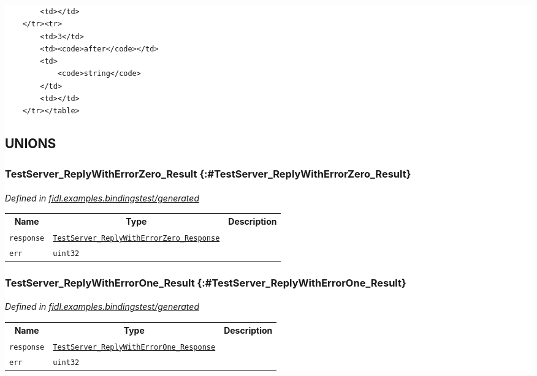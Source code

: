             <td></td>
        </tr><tr>
            <td>3</td>
            <td><code>after</code></td>
            <td>
                <code>string</code>
            </td>
            <td></td>
        </tr></table>



## **UNIONS**

### TestServer_ReplyWithErrorZero_Result {:#TestServer_ReplyWithErrorZero_Result}
*Defined in [fidl.examples.bindingstest/generated](https://fuchsia.googlesource.com/fuchsia/+/master/generated#39)*


<table>
    <tr><th>Name</th><th>Type</th><th>Description</th></tr><tr>
            <td><code>response</code></td>
            <td>
                <code><a class='link' href='../fidl.examples.bindingstest/index.html#TestServer_ReplyWithErrorZero_Response'>TestServer_ReplyWithErrorZero_Response</a></code>
            </td>
            <td></td>
        </tr><tr>
            <td><code>err</code></td>
            <td>
                <code>uint32</code>
            </td>
            <td></td>
        </tr></table>

### TestServer_ReplyWithErrorOne_Result {:#TestServer_ReplyWithErrorOne_Result}
*Defined in [fidl.examples.bindingstest/generated](https://fuchsia.googlesource.com/fuchsia/+/master/generated#46)*


<table>
    <tr><th>Name</th><th>Type</th><th>Description</th></tr><tr>
            <td><code>response</code></td>
            <td>
                <code><a class='link' href='../fidl.examples.bindingstest/index.html#TestServer_ReplyWithErrorOne_Response'>TestServer_ReplyWithErrorOne_Response</a></code>
            </td>
            <td></td>
        </tr><tr>
            <td><code>err</code></td>
            <td>
                <code>uint32</code>
            </td>
            <td></td>
        </tr></table>

